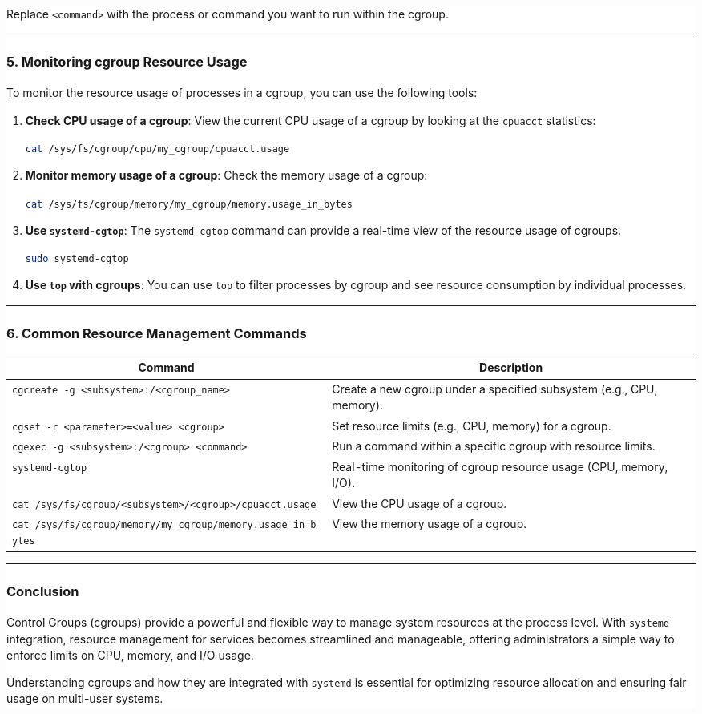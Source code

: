    Replace `<command>` with the process or command you want to run within the cgroup.

---

### 5. **Monitoring cgroup Resource Usage**

To monitor the resource usage of processes in a cgroup, you can use the following tools:

1. **Check CPU usage of a cgroup**:
   View the current CPU usage of a cgroup by looking at the `cpuacct` statistics:
   ```bash
   cat /sys/fs/cgroup/cpu/my_cgroup/cpuacct.usage
   ```

2. **Monitor memory usage of a cgroup**:
   Check the memory usage of a cgroup:
   ```bash
   cat /sys/fs/cgroup/memory/my_cgroup/memory.usage_in_bytes
   ```

3. **Use `systemd-cgtop`**:
   The `systemd-cgtop` command can provide a real-time view of the resource usage of cgroups.
   ```bash
   sudo systemd-cgtop
   ```

4. **Use `top` with cgroups**:
   You can use `top` to filter processes by cgroup and see resource consumption by individual processes.

---

### 6. **Common Resource Management Commands**

| Command                                  | Description                                                                 |
|------------------------------------------|-----------------------------------------------------------------------------|
| `cgcreate -g <subsystem>:/<cgroup_name>`  | Create a new cgroup under a specified subsystem (e.g., CPU, memory).        |
| `cgset -r <parameter>=<value> <cgroup>`   | Set resource limits (e.g., CPU, memory) for a cgroup.                       |
| `cgexec -g <subsystem>:/<cgroup> <command>` | Run a command within a specific cgroup with resource limits.                |
| `systemd-cgtop`                          | Real-time monitoring of cgroup resource usage (CPU, memory, I/O).           |
| `cat /sys/fs/cgroup/<subsystem>/<cgroup>/cpuacct.usage` | View the CPU usage of a cgroup.                                           |
| `cat /sys/fs/cgroup/memory/my_cgroup/memory.usage_in_bytes` | View the memory usage of a cgroup.                                        |

---

### Conclusion

Control Groups (cgroups) provide a powerful and flexible way to manage system resources at the process level. With `systemd` integration, resource management for services becomes streamlined and manageable, offering administrators a simple way to enforce limits on CPU, memory, and I/O usage. 

Understanding cgroups and how they are integrated with `systemd` is essential for optimizing resource allocation and ensuring fair usage on multi-user systems.
